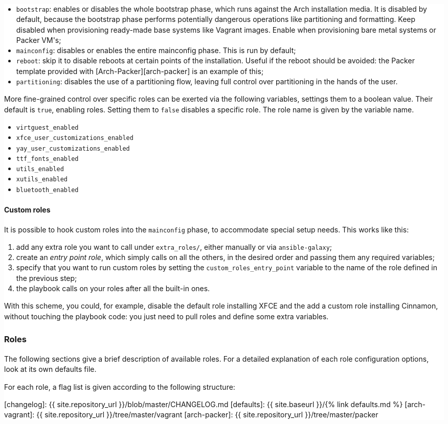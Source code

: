 * `bootstrap`: enables or disables the whole bootstrap phase, which runs
  against the Arch installation media. It is disabled by default,
  because the bootstrap phase performs potentially dangerous operations
  like partitioning and formatting. Keep disabled when provisioning
  ready-made base systems like Vagrant images. Enable when provisioning
  bare metal systems or Packer VM's;
* `mainconfig`: disables or enables the entire mainconfig phase. This is
  run by default;
* `reboot`: skip it to disable reboots at certain points of the
  installation.  Useful if the reboot should be avoided: the Packer
  template provided with [Arch-Packer][arch-packer] is an example
  of this;
* `partitioning`: disables the use of a partitioning flow, leaving full
  control over partitioning in the hands of the user.

More fine-grained control over specific roles can be exerted via the
following variables, settings them to a boolean value. Their default is
`true`, enabling roles. Setting them to `false` disables a specific
role. The role name is given by the variable name.

* `virtguest_enabled`
* `xfce_user_customizations_enabled`
* `yay_user_customizations_enabled`
* `ttf_fonts_enabled`
* `utils_enabled`
* `xutils_enabled`
* `bluetooth_enabled`

#### Custom roles

It is possible to hook custom roles into the `mainconfig` phase, to
accommodate special setup needs. This works like this:

1. add any extra role you want to call under `extra_roles/`, either
   manually or via `ansible-galaxy`;
2. create an _entry point role_, which simply calls on all the others,
   in the desired order and passing them any required variables;
3. specify that you want to run custom roles by setting the
   `custom_roles_entry_point` variable to the name of the role defined
   in the previous step;
4. the playbook calls on your roles after all the built-in ones.

With this scheme, you could, for example, disable the default role
installing XFCE and the add a custom role installing Cinnamon, without
touching the playbook code: you just need to pull roles and define some
extra variables.

### Roles

The following sections give a brief description of available roles. For
a detailed explanation of each role configuration options, look at its
own defaults file.

For each role, a flag list is given according to the following
structure:


[mplugd-blog-post]: https://binary-manu.github.io/binary-is-better/virtualbox/resize-vbox-screen-with-mplugd
[arch-way]: https://wiki.archlinux.org/index.php/Arch_Linux#Principles
[changelog]: {{ site.repository_url }}/blob/master/CHANGELOG.md
[defaults]: {{ site.baseurl }}/{% link defaults.md %}
[arch-vagrant]: {{ site.repository_url }}/tree/master/vagrant
[arch-packer]: {{ site.repository_url }}/tree/master/packer